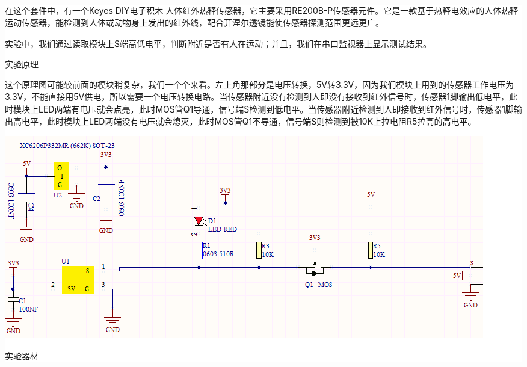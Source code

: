 在这个套件中，有一个Keyes DIY电子积木
人体红外热释传感器，它主要采用RE200B-P传感器元件。它是一款基于热释电效应的人体热释运动传感器，能检测到人体或动物身上发出的红外线，配合菲涅尔透镜能使传感器探测范围更远更广。

实验中，我们通过读取模块上S端高低电平，判断附近是否有人在运动；并且，我们在串口监视器上显示测试结果。

实验原理

这个原理图可能较前面的模块稍复杂，我们一个个来看。左上角那部分是电压转换，5V转3.3V，因为我们模块上用到的传感器工作电压为3.3V，不能直接用5V供电，所以需要一个电压转换电路。当传感器附近没有检测到人即没有接收到红外信号时，传感器1脚输出低电平，此时模块上LED两端有电压就会点亮，此时MOS管Q1导通，信号端S检测到低电平。当传感器附近检测到人即接收到红外信号时，传感器1脚输出高电平，此时模块上LED两端没有电压就会熄灭，此时MOS管Q1不导通，信号端S则检测到被10K上拉电阻R5拉高的高电平。

![](media/1d967c15f3f423974a0bac47825bb8d4.png)

实验器材











